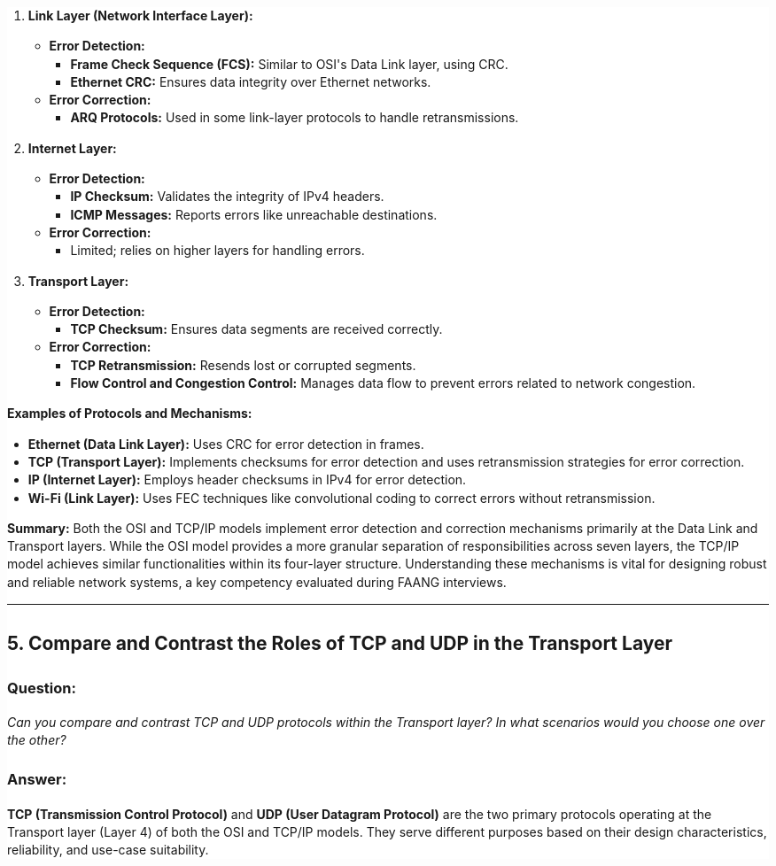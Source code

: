 1. **Link Layer (Network Interface Layer):**
   - **Error Detection:**
     - **Frame Check Sequence (FCS):** Similar to OSI's Data Link layer, using CRC.
     - **Ethernet CRC:** Ensures data integrity over Ethernet networks.
   - **Error Correction:**
     - **ARQ Protocols:** Used in some link-layer protocols to handle retransmissions.

2. **Internet Layer:**
   - **Error Detection:**
     - **IP Checksum:** Validates the integrity of IPv4 headers.
     - **ICMP Messages:** Reports errors like unreachable destinations.
   - **Error Correction:**
     - Limited; relies on higher layers for handling errors.

3. **Transport Layer:**
   - **Error Detection:**
     - **TCP Checksum:** Ensures data segments are received correctly.
   - **Error Correction:**
     - **TCP Retransmission:** Resends lost or corrupted segments.
     - **Flow Control and Congestion Control:** Manages data flow to prevent errors related to network congestion.

**Examples of Protocols and Mechanisms:**

- **Ethernet (Data Link Layer):** Uses CRC for error detection in frames.
- **TCP (Transport Layer):** Implements checksums for error detection and uses retransmission strategies for error correction.
- **IP (Internet Layer):** Employs header checksums in IPv4 for error detection.
- **Wi-Fi (Link Layer):** Uses FEC techniques like convolutional coding to correct errors without retransmission.

**Summary:**
Both the OSI and TCP/IP models implement error detection and correction mechanisms primarily at the Data Link and Transport layers. While the OSI model provides a more granular separation of responsibilities across seven layers, the TCP/IP model achieves similar functionalities within its four-layer structure. Understanding these mechanisms is vital for designing robust and reliable network systems, a key competency evaluated during FAANG interviews.

---

## **5. Compare and Contrast the Roles of TCP and UDP in the Transport Layer**

### **Question:**
*Can you compare and contrast TCP and UDP protocols within the Transport layer? In what scenarios would you choose one over the other?*

### **Answer:**

**TCP (Transmission Control Protocol)** and **UDP (User Datagram Protocol)** are the two primary protocols operating at the Transport layer (Layer 4) of both the OSI and TCP/IP models. They serve different purposes based on their design characteristics, reliability, and use-case suitability.
